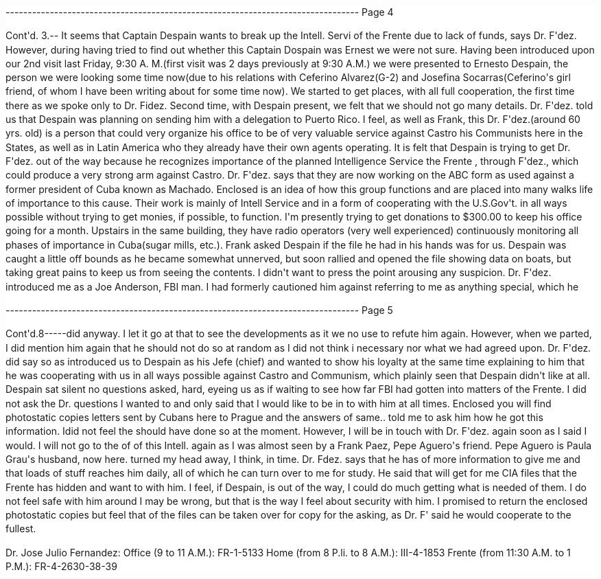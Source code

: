 
-------------------------------------------------------------------------------- Page 4

Cont'd. 3.-- It seems that Captain Despain wants to break up the Intell. Servi of the Frente due to lack of funds, says Dr. F'dez. However, during having tried to find out whether this Captain Dospain was Ernest we were not sure. Having been introduced upon our 2nd visit last Friday, 9:30 A. M.(first visit was 2 days previously at 9:30 A.M.) we were presented to Ernesto Despain, the person we were looking some time now(due to his relations with Ceferino Alvarez(G-2) and Josefina Socarras(Ceferino's girl friend, of whom I have been writing about for some time now). We started to get places, with all full cooperation, the first time there as we spoke only to Dr. Fidez. Second time, with Despain present, we felt that we should not go many details. Dr. F'dez. told us that Despain was planning on sending him with a delegation to Puerto Rico. I feel, as well as Frank, this Dr. F'dez.(around 60 yrs. old) is a person that could very organize his office to be of very valuable service against Castro his Communists here in the States, as well as in Latin America who they already have their own agents operating. It is felt that Despain is trying to get Dr. F'dez. out of the way because he recognizes importance of the planned Intelligence Service the Frente , through F'dez., which could produce a very strong arm against Castro. Dr. F'dez. says that they are now working on the ABC form as used against a former president of Cuba known as Machado. Enclosed is an idea of how this group functions and are placed into many walks life of importance to this cause. Their work is mainly of Intell Service and in a form of cooperating with the U.S.Gov't. in all ways possible without trying to get monies, if possible, to function. I'm presently trying to get donations to $300.00 to keep his office going for a month. Upstairs in the same building, they have radio operators (very well experienced) continuously monitoring all phases of importance in Cuba(sugar mills, etc.). Frank asked Despain if the file he had in his hands was for us. Despain was caught a little off bounds as he became somewhat unnerved, but soon rallied and opened the file showing data on boats, but taking great pains to keep us from seeing the contents. I didn't want to press the point arousing any suspicion. Dr. F'dez. introduced me as a Joe Anderson, FBI man. I had formerly cautioned him against referring to me as anything special, which he


-------------------------------------------------------------------------------- Page 5

Cont'd.8-----did anyway. I let it go at that to see the developments as it we
no use to refute him again. However, when we parted, I did mention him again that he should not do so at random as I did not think i necessary nor what we had agreed upon. Dr. F'dez. did say so as introduced us to Despain as his Jefe (chief) and wanted to show his loyalty at the same time explaining to him that he was cooperating with us in all ways possible against Castro and Communism, which plainly seen that Despain didn't like at all. Despain sat silent no questions asked, hard, eyeing us as if waiting to see how far FBI had gotten into matters of the Frente. I did not ask the Dr. questions I wanted to and only said that I would like to be in to with him at all times. Enclosed you will find photostatic copies letters sent by Cubans here to Prague and the answers of same.. told me to ask him how he got this information. Idid not feel the should have done so at the moment. However, I will be in touch with Dr. F'dez. again soon as I said I would. I will not go to the of of this Intell. again as I was almost seen by a Frank Paez, Pepe Aguero's friend. Pepe Aguero is Paula Grau's husband, now here. turned my head away, I think, in time. Dr. Fdez. says that he has of more information to give me and that loads of stuff reaches him daily, all of which he can turn over to me for study. He said that will get for me CIA files that the Frente has hidden and want to with him. I feel, if Despain, is out of the way, I could do much getting what is needed of them. I do not feel safe with him around I may be wrong, but that is the way I feel about security with him. I promised to return the enclosed photostatic copies but feel that of the files can be taken over for copy for the asking, as Dr. F' said he would cooperate to the fullest.

Dr. Jose Julio Fernandez: Office (9 to 11 A.M.): FR-1-5133
Home (from 8 P.li. to 8 A.M.): III-4-1853
Frente (from 11:30 A.M. to 1 P.M.): FR-4-2630-38-39
